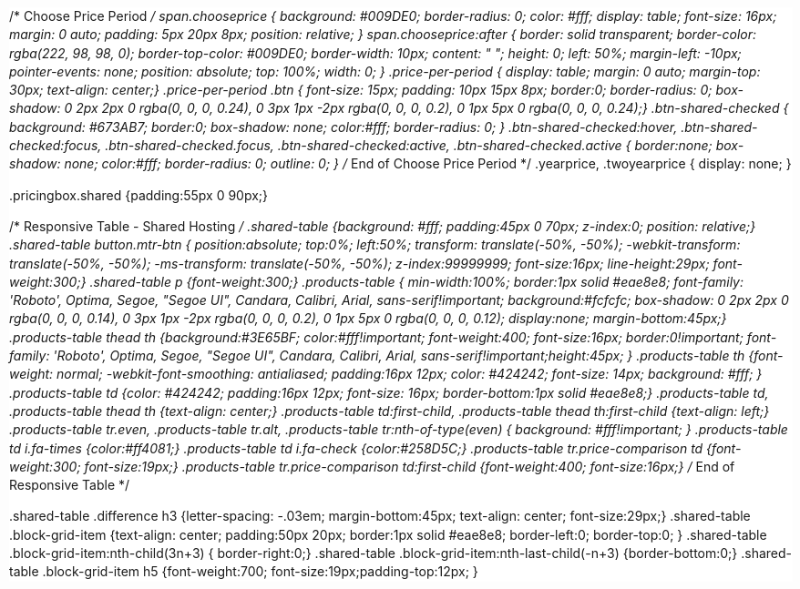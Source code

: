   /* Choose Price Period */
  span.chooseprice { background: #009DE0; border-radius: 0; color: #fff; display: table; font-size: 16px; margin: 0 auto; padding: 5px 20px 8px; position: relative; }
  span.chooseprice:after { border: solid transparent; border-color: rgba(222, 98, 98, 0); border-top-color: #009DE0; border-width: 10px; content: " "; height: 0; left: 50%; margin-left: -10px; pointer-events: none; position: absolute; top: 100%; width: 0; }
  .price-per-period { display: table; margin: 0 auto; margin-top: 30px; text-align: center;}
  .price-per-period .btn { font-size: 15px; padding: 10px 15px 8px; border:0; border-radius: 0; box-shadow: 0 2px 2px 0 rgba(0, 0, 0, 0.24), 0 3px 1px -2px rgba(0, 0, 0, 0.2), 0 1px 5px 0 rgba(0, 0, 0, 0.24);}
  .btn-shared-checked { background: #673AB7;  border:0; box-shadow: none; color:#fff; border-radius: 0; }
  .btn-shared-checked:hover, .btn-shared-checked:focus, .btn-shared-checked.focus, .btn-shared-checked:active, .btn-shared-checked.active { border:none; box-shadow: none; color:#fff; border-radius: 0; outline: 0; }
  /* End of Choose Price Period */
  .yearprice, .twoyearprice { display: none; }

  .pricingbox.shared {padding:55px 0 90px;}

  /* Responsive Table - Shared Hosting */
  .shared-table {background: #fff; padding:45px 0 70px; z-index:0; position: relative;}
  .shared-table button.mtr-btn { position:absolute; top:0%; left:50%; transform: translate(-50%, -50%);  -webkit-transform: translate(-50%, -50%); -ms-transform: translate(-50%, -50%); z-index:99999999; font-size:16px; line-height:29px; font-weight:300;}
  .shared-table p {font-weight:300;}
  .products-table { min-width:100%; border:1px solid #eae8e8; font-family: 'Roboto', Optima, Segoe, "Segoe UI", Candara, Calibri, Arial, sans-serif!important; background:#fcfcfc; box-shadow: 0 2px 2px 0 rgba(0, 0, 0, 0.14), 0 3px 1px -2px rgba(0, 0, 0, 0.2), 0 1px 5px 0 rgba(0, 0, 0, 0.12); display:none; margin-bottom:45px;}
  .products-table thead th {background:#3E65BF; color:#fff!important; font-weight:400;  font-size:16px; border:0!important; font-family: 'Roboto', Optima, Segoe, "Segoe UI", Candara, Calibri, Arial, sans-serif!important;height:45px; }
  .products-table th {font-weight: normal;    -webkit-font-smoothing: antialiased;   padding:16px 12px; color: #424242;   font-size: 14px; background: #fff; }
  .products-table td {color: #424242;    padding:16px 12px; font-size: 16px; border-bottom:1px solid #eae8e8;}
  .products-table td, .products-table thead th {text-align: center;}
  .products-table td:first-child, .products-table thead th:first-child {text-align: left;}
  .products-table tr.even, .products-table tr.alt, .products-table tr:nth-of-type(even) {  background: #fff!important; }
  .products-table td i.fa-times {color:#ff4081;}
  .products-table td i.fa-check {color:#258D5C;}
  .products-table tr.price-comparison td {font-weight:300; font-size:19px;}
  .products-table tr.price-comparison td:first-child {font-weight:400; font-size:16px;}
  /* End of Responsive Table */

  .shared-table .difference h3 {letter-spacing: -.03em; margin-bottom:45px; text-align: center; font-size:29px;}
  .shared-table .block-grid-item {text-align: center; padding:50px 20px; border:1px solid #eae8e8; border-left:0; border-top:0; }
  .shared-table .block-grid-item:nth-child(3n+3) { border-right:0;}
  .shared-table .block-grid-item:nth-last-child(-n+3) {border-bottom:0;}
  .shared-table .block-grid-item h5 {font-weight:700; font-size:19px;padding-top:12px; }
